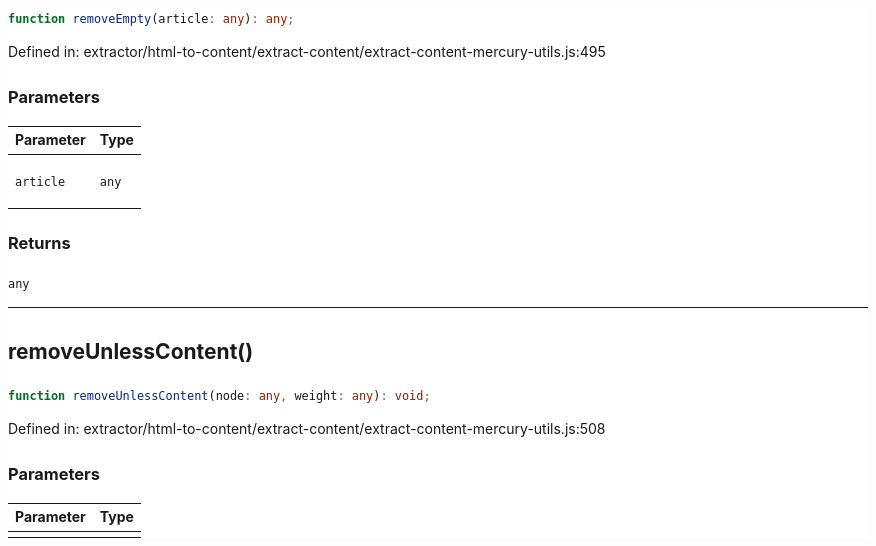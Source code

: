```ts
function removeEmpty(article: any): any;
```

Defined in: extractor/html-to-content/extract-content/extract-content-mercury-utils.js:495

### Parameters

<table>
<thead>
<tr>
<th>Parameter</th>
<th>Type</th>
</tr>
</thead>
<tbody>
<tr>
<td>

`article`

</td>
<td>

`any`

</td>
</tr>
</tbody>
</table>

### Returns

`any`

***

## removeUnlessContent()

```ts
function removeUnlessContent(node: any, weight: any): void;
```

Defined in: extractor/html-to-content/extract-content/extract-content-mercury-utils.js:508

### Parameters

<table>
<thead>
<tr>
<th>Parameter</th>
<th>Type</th>
</tr>
</thead>
<tbody>
<tr>
<td>
